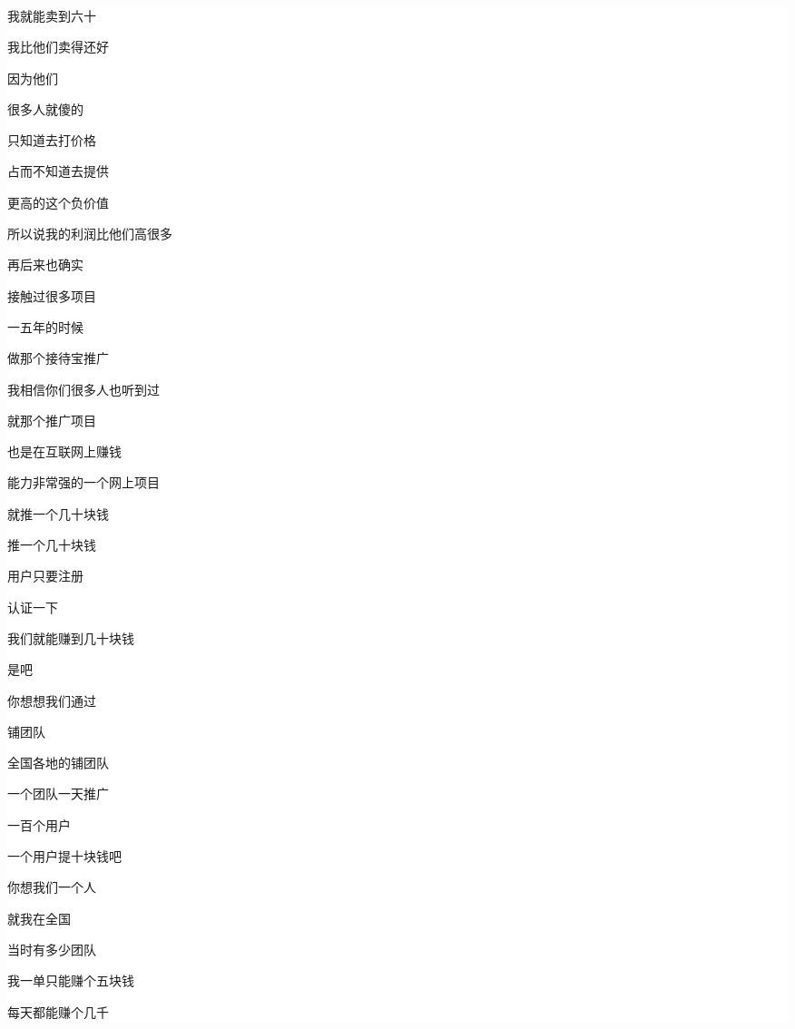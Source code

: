 我就能卖到六十

我比他们卖得还好

因为他们

很多人就傻的

只知道去打价格

占而不知道去提供

更高的这个负价值

所以说我的利润比他们高很多

再后来也确实

接触过很多项目

一五年的时候

做那个接待宝推广

我相信你们很多人也听到过

就那个推广项目

也是在互联网上赚钱

能力非常强的一个网上项目

就推一个几十块钱

推一个几十块钱

用户只要注册

认证一下

我们就能赚到几十块钱

是吧

你想想我们通过

铺团队

全国各地的铺团队

一个团队一天推广

一百个用户

一个用户提十块钱吧

你想我们一个人

就我在全国

当时有多少团队

我一单只能赚个五块钱

每天都能赚个几千
